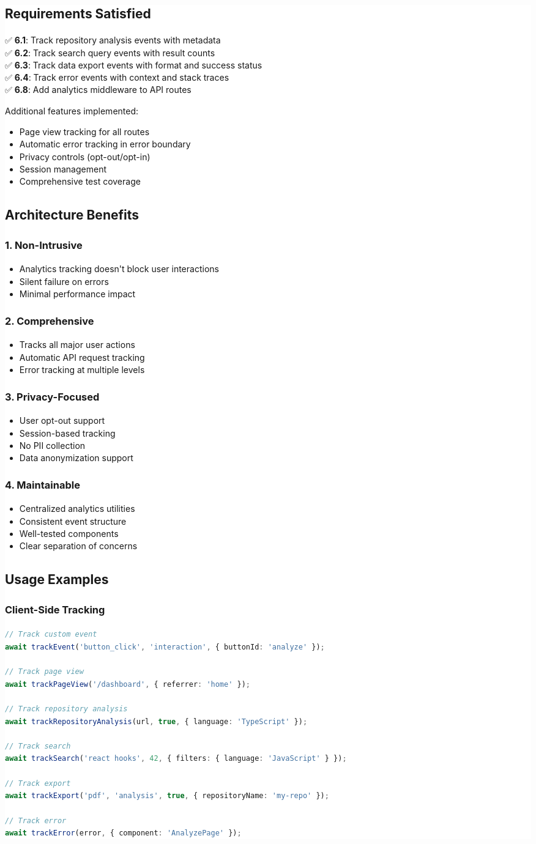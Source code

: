 ## Requirements Satisfied

✅ **6.1**: Track repository analysis events with metadata  
✅ **6.2**: Track search query events with result counts  
✅ **6.3**: Track data export events with format and success status  
✅ **6.4**: Track error events with context and stack traces  
✅ **6.8**: Add analytics middleware to API routes  

Additional features implemented:
- Page view tracking for all routes
- Automatic error tracking in error boundary
- Privacy controls (opt-out/opt-in)
- Session management
- Comprehensive test coverage

## Architecture Benefits

### 1. Non-Intrusive
- Analytics tracking doesn't block user interactions
- Silent failure on errors
- Minimal performance impact

### 2. Comprehensive
- Tracks all major user actions
- Automatic API request tracking
- Error tracking at multiple levels

### 3. Privacy-Focused
- User opt-out support
- Session-based tracking
- No PII collection
- Data anonymization support

### 4. Maintainable
- Centralized analytics utilities
- Consistent event structure
- Well-tested components
- Clear separation of concerns

## Usage Examples

### Client-Side Tracking
```typescript
// Track custom event
await trackEvent('button_click', 'interaction', { buttonId: 'analyze' });

// Track page view
await trackPageView('/dashboard', { referrer: 'home' });

// Track repository analysis
await trackRepositoryAnalysis(url, true, { language: 'TypeScript' });

// Track search
await trackSearch('react hooks', 42, { filters: { language: 'JavaScript' } });

// Track export
await trackExport('pdf', 'analysis', true, { repositoryName: 'my-repo' });

// Track error
await trackError(error, { component: 'AnalyzePage' });

```